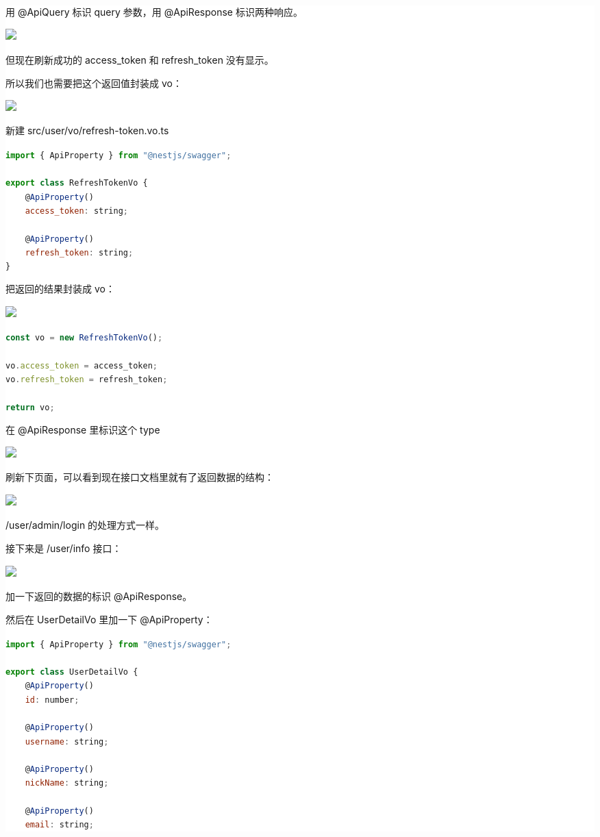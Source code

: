 用 @ApiQuery 标识 query 参数，用 @ApiResponse 标识两种响应。

![](https://p1-juejin.byteimg.com/tos-cn-i-k3u1fbpfcp/cb5d7836c77d445482bd6e1d90414ab2~tplv-k3u1fbpfcp-watermark.image?)
 
但现在刷新成功的 access_token 和 refresh_token 没有显示。

所以我们也需要把这个返回值封装成 vo：

![](https://p6-juejin.byteimg.com/tos-cn-i-k3u1fbpfcp/027cb4c54b00432190bb3554dfa992d4~tplv-k3u1fbpfcp-watermark.image?)

新建 src/user/vo/refresh-token.vo.ts

```javascript
import { ApiProperty } from "@nestjs/swagger";

export class RefreshTokenVo {
    @ApiProperty()
    access_token: string;

    @ApiProperty()
    refresh_token: string;
}
```
把返回的结果封装成 vo：

![](https://p1-juejin.byteimg.com/tos-cn-i-k3u1fbpfcp/29ee014300c440d4ab5ce5e322d42f0a~tplv-k3u1fbpfcp-watermark.image?)

```javascript
const vo = new RefreshTokenVo();

vo.access_token = access_token;
vo.refresh_token = refresh_token;

return vo;
```
在 @ApiResponse 里标识这个 type

![](https://p1-juejin.byteimg.com/tos-cn-i-k3u1fbpfcp/8d390166b24b4c33952a19651a1338b6~tplv-k3u1fbpfcp-watermark.image?)

刷新下页面，可以看到现在接口文档里就有了返回数据的结构：

![](https://p3-juejin.byteimg.com/tos-cn-i-k3u1fbpfcp/8725ded96f484f40acc168a8526547e9~tplv-k3u1fbpfcp-watermark.image?)

/user/admin/login 的处理方式一样。

接下来是 /user/info 接口：

![](https://p9-juejin.byteimg.com/tos-cn-i-k3u1fbpfcp/1bdef74a687d4786ac2e4b483b1dffdd~tplv-k3u1fbpfcp-watermark.image?)

加一下返回的数据的标识 @ApiResponse。

然后在 UserDetailVo 里加一下 @ApiProperty：

```javascript
import { ApiProperty } from "@nestjs/swagger";

export class UserDetailVo {
    @ApiProperty()
    id: number;

    @ApiProperty()
    username: string;

    @ApiProperty()
    nickName: string;

    @ApiProperty()
    email: string;

```